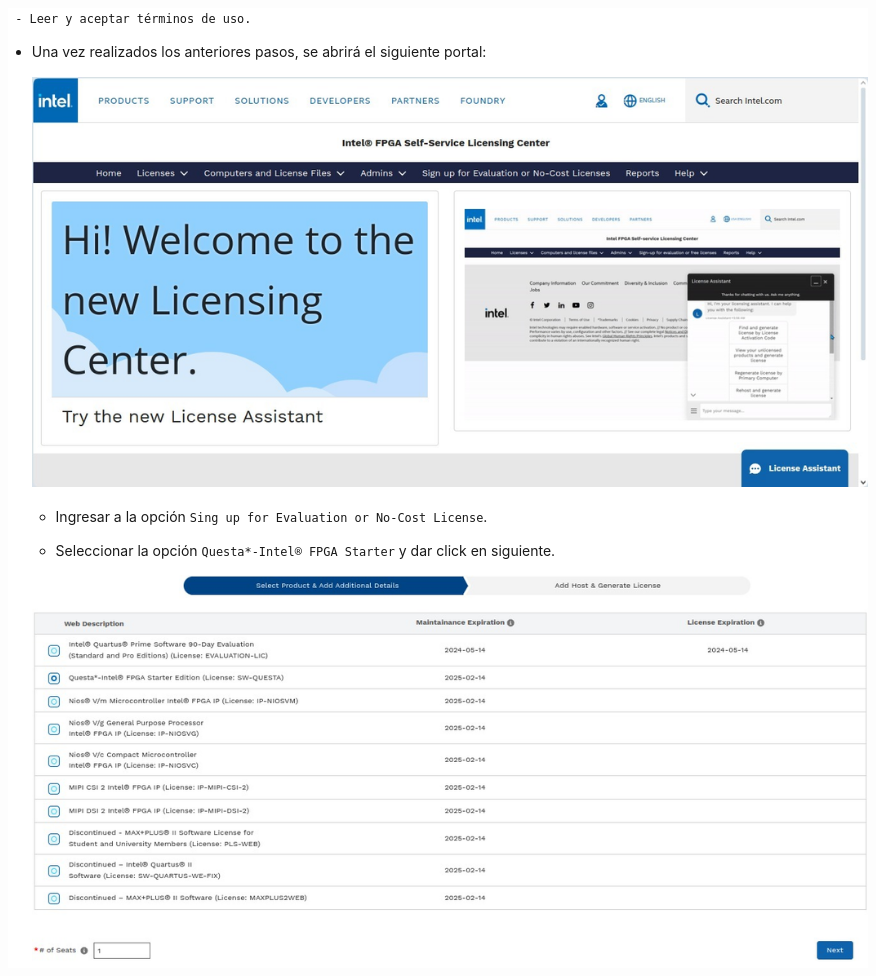     - Leer y aceptar términos de uso.

* Una vez realizados los anteriores pasos, se abrirá el siguiente portal:

    ![intel](/labs/figs/lab0/intel.jpeg) 

    - Ingresar a la opción ```Sing up for Evaluation or No-Cost License```.


    - Seleccionar la opción ```Questa*-Intel® FPGA Starter``` y dar click en siguiente.

    ![intel2](/labs/figs/lab0/intel2.jpeg) 
